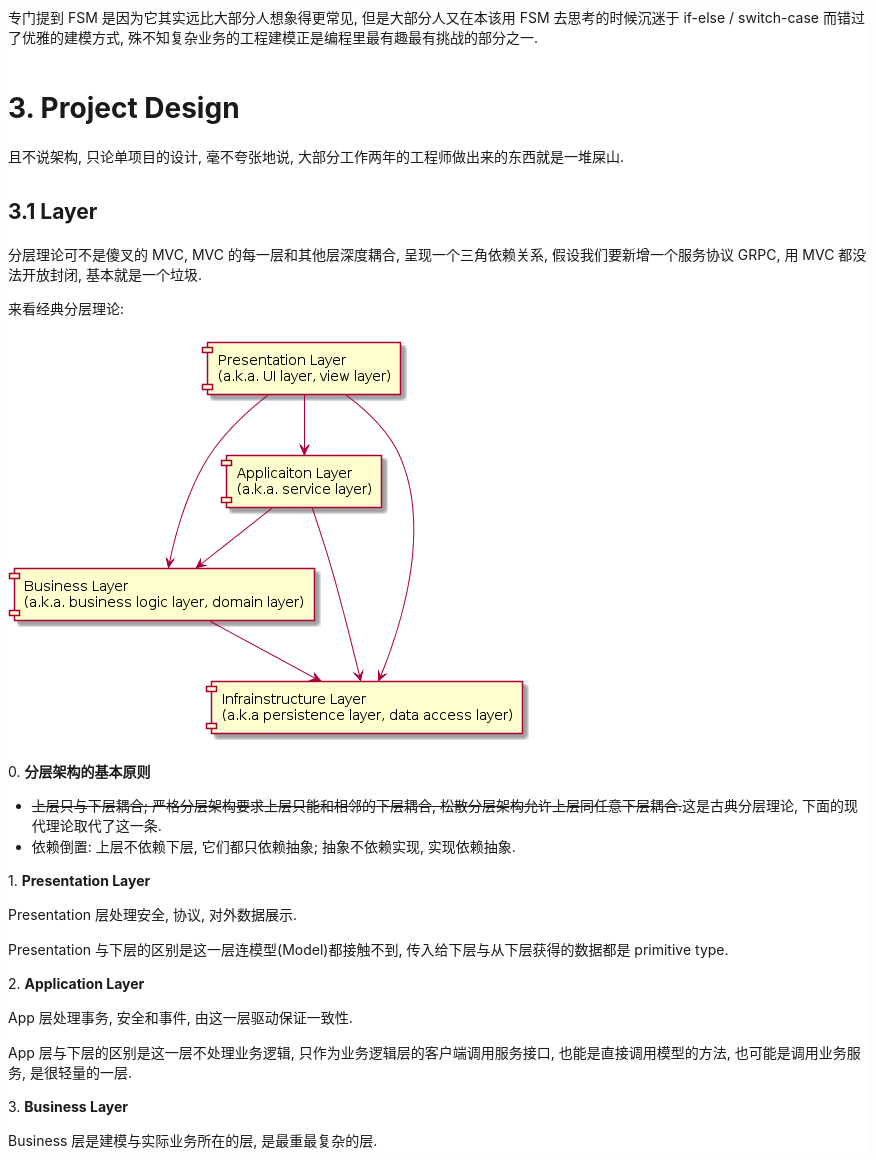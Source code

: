 专门提到 FSM 是因为它其实远比大部分人想象得更常见, 但是大部分人又在本该用 FSM 去思考的时候沉迷于 if-else / switch-case 而错过了优雅的建模方式, 殊不知复杂业务的工程建模正是编程里最有趣最有挑战的部分之一.

# 3. Project Design

且不说架构, 只论单项目的设计, 毫不夸张地说, 大部分工作两年的工程师做出来的东西就是一堆屎山.

## 3.1 Layer

分层理论可不是傻叉的 MVC, MVC 的每一层和其他层深度耦合, 呈现一个三角依赖关系, 假设我们要新增一个服务协议 GRPC,  用 MVC 都没法开放封闭, 基本就是一个垃圾.

来看经典分层理论:

![layer](https://github.com/jschwinger23/jschwinger23.github.io/blob/master/data/layer.png?raw=true)

0\. **分层架构的基本原则**

* ~~上层只与下层耦合; 严格分层架构要求上层只能和相邻的下层耦合, 松散分层架构允许上层同任意下层耦合.~~这是古典分层理论, 下面的现代理论取代了这一条.
* 依赖倒置: 上层不依赖下层, 它们都只依赖抽象; 抽象不依赖实现, 实现依赖抽象.

1\. **Presentation Layer**

Presentation 层处理安全, 协议, 对外数据展示.

Presentation 与下层的区别是这一层连模型(Model)都接触不到, 传入给下层与从下层获得的数据都是 primitive type.

2\. **Application Layer**

App 层处理事务, 安全和事件, 由这一层驱动保证一致性.

App 层与下层的区别是这一层不处理业务逻辑, 只作为业务逻辑层的客户端调用服务接口, 也能是直接调用模型的方法, 也可能是调用业务服务, 是很轻量的一层.

3\. **Business Layer**

Business 层是建模与实际业务所在的层, 是最重最复杂的层.
